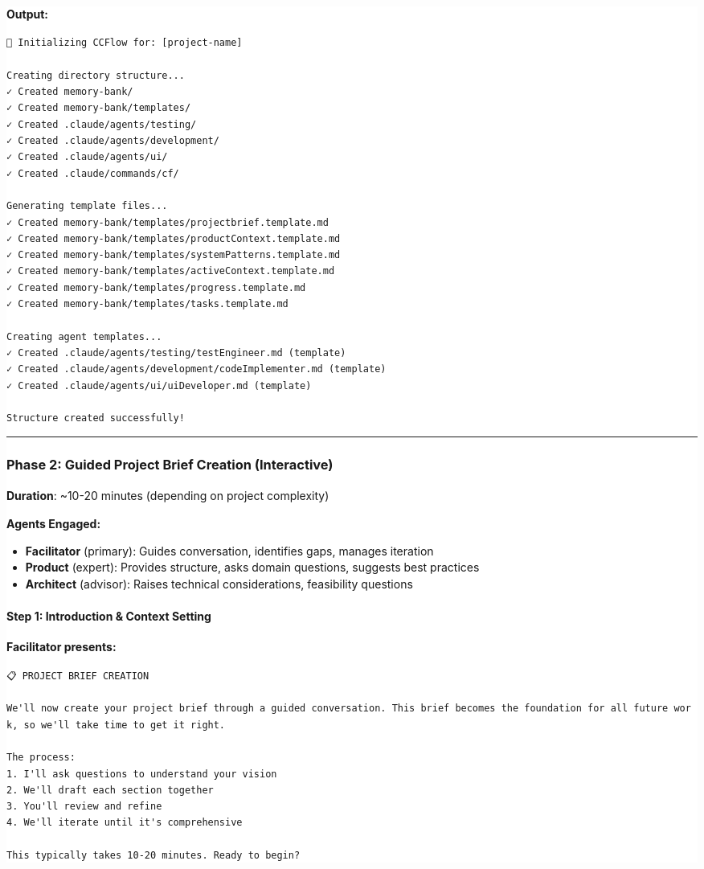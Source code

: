 **Output:**
```
🚀 Initializing CCFlow for: [project-name]

Creating directory structure...
✓ Created memory-bank/
✓ Created memory-bank/templates/
✓ Created .claude/agents/testing/
✓ Created .claude/agents/development/
✓ Created .claude/agents/ui/
✓ Created .claude/commands/cf/

Generating template files...
✓ Created memory-bank/templates/projectbrief.template.md
✓ Created memory-bank/templates/productContext.template.md
✓ Created memory-bank/templates/systemPatterns.template.md
✓ Created memory-bank/templates/activeContext.template.md
✓ Created memory-bank/templates/progress.template.md
✓ Created memory-bank/templates/tasks.template.md

Creating agent templates...
✓ Created .claude/agents/testing/testEngineer.md (template)
✓ Created .claude/agents/development/codeImplementer.md (template)
✓ Created .claude/agents/ui/uiDeveloper.md (template)

Structure created successfully!
```

---

### Phase 2: Guided Project Brief Creation (Interactive)

**Duration**: ~10-20 minutes (depending on project complexity)

**Agents Engaged:**
- **Facilitator** (primary): Guides conversation, identifies gaps, manages iteration
- **Product** (expert): Provides structure, asks domain questions, suggests best practices
- **Architect** (advisor): Raises technical considerations, feasibility questions

#### Step 1: Introduction & Context Setting

**Facilitator presents:**
```
📋 PROJECT BRIEF CREATION

We'll now create your project brief through a guided conversation. This brief becomes the foundation for all future work, so we'll take time to get it right.

The process:
1. I'll ask questions to understand your vision
2. We'll draft each section together
3. You'll review and refine
4. We'll iterate until it's comprehensive

This typically takes 10-20 minutes. Ready to begin?
```
